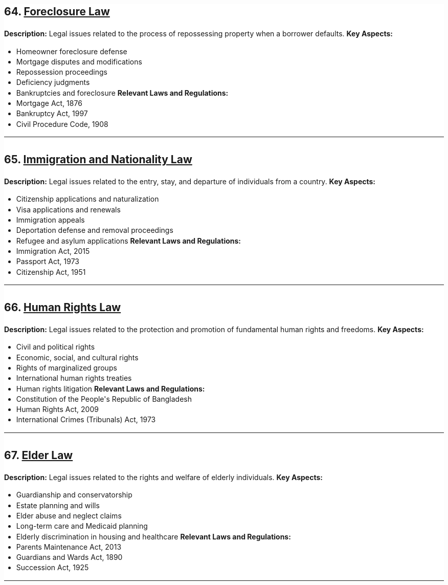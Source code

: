 ## 64. [Foreclosure Law](foreclosure-and-property-liens.md)
**Description:** Legal issues related to the process of repossessing property when a borrower defaults.
**Key Aspects:**
* Homeowner foreclosure defense
* Mortgage disputes and modifications
* Repossession proceedings
* Deficiency judgments
* Bankruptcies and foreclosure
**Relevant Laws and Regulations:**
* Mortgage Act, 1876
* Bankruptcy Act, 1997
* Civil Procedure Code, 1908

---
## 65. [Immigration and Nationality Law](immigration-and-nationality-law.md)
**Description:** Legal issues related to the entry, stay, and departure of individuals from a country.
**Key Aspects:**
* Citizenship applications and naturalization
* Visa applications and renewals
* Immigration appeals
* Deportation defense and removal proceedings
* Refugee and asylum applications
**Relevant Laws and Regulations:**
* Immigration Act, 2015
* Passport Act, 1973
* Citizenship Act, 1951

---
## 66. [Human Rights Law](human-rights-law.md)
**Description:** Legal issues related to the protection and promotion of fundamental human rights and freedoms.
**Key Aspects:**
* Civil and political rights
* Economic, social, and cultural rights
* Rights of marginalized groups
* International human rights treaties
* Human rights litigation
**Relevant Laws and Regulations:**
* Constitution of the People's Republic of Bangladesh
* Human Rights Act, 2009
* International Crimes (Tribunals) Act, 1973

---
## 67. [Elder Law](elder-law.md)
**Description:** Legal issues related to the rights and welfare of elderly individuals.
**Key Aspects:**
* Guardianship and conservatorship
* Estate planning and wills
* Elder abuse and neglect claims
* Long-term care and Medicaid planning
* Elderly discrimination in housing and healthcare
**Relevant Laws and Regulations:**
* Parents Maintenance Act, 2013
* Guardians and Wards Act, 1890
* Succession Act, 1925

---